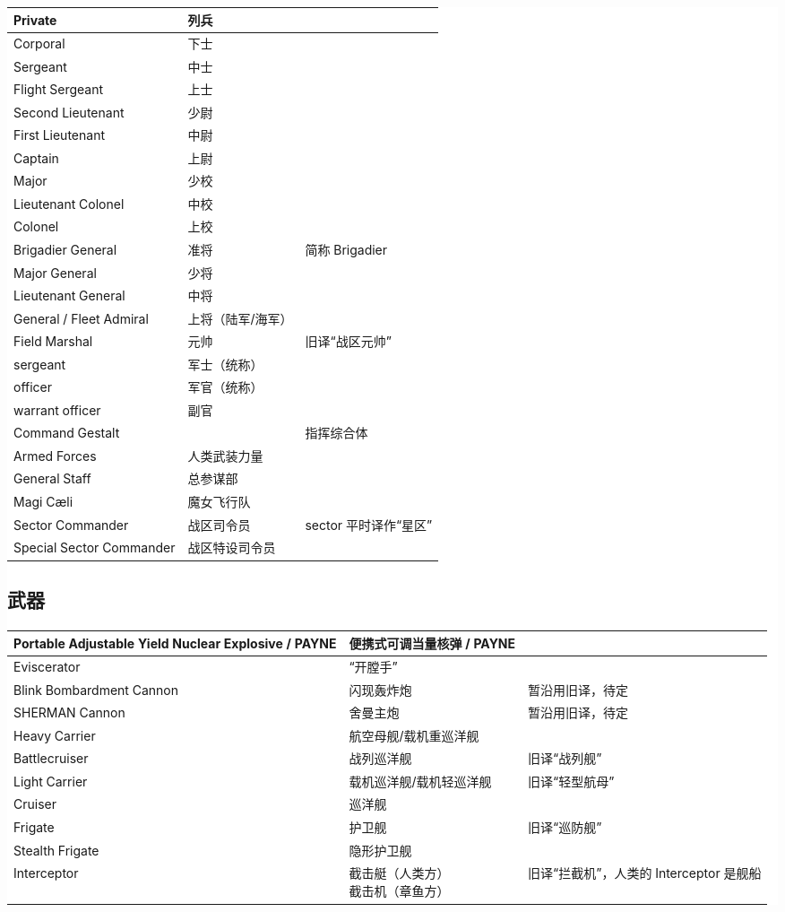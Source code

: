 | Private                  | 列兵              |                       |
| :----------------------- | :---------------- | :-------------------- |
| Corporal                 | 下士              |                       |
| Sergeant                 | 中士              |                       |
| Flight Sergeant          | 上士              |                       |
| Second Lieutenant        | 少尉              |                       |
| First Lieutenant         | 中尉              |                       |
| Captain                  | 上尉              |                       |
| Major                    | 少校              |                       |
| Lieutenant Colonel       | 中校              |                       |
| Colonel                  | 上校              |                       |
| Brigadier General        | 准将              | 简称 Brigadier        |
| Major General            | 少将              |                       |
| Lieutenant General       | 中将              |                       |
| General / Fleet Admiral  | 上将（陆军/海军） |                       |
| Field Marshal            | 元帅              | 旧译“战区元帅”        |
| sergeant                 | 军士（统称）      |                       |
| officer                  | 军官（统称）      |                       |
| warrant officer          | 副官              |                       |
| Command Gestalt          |                   | 指挥综合体            |
| Armed Forces             | 人类武装力量      |                       |
| General Staff            | 总参谋部          |                       |
| Magi Cæli                | 魔女飞行队        |                       |
| Sector Commander         | 战区司令员        | sector 平时译作“星区” |
| Special Sector Commander | 战区特设司令员    |                       |

## 武器

| Portable Adjustable Yield Nuclear Explosive / PAYNE | 便携式可调当量核弹 / PAYNE           |                                         |
| :-------------------------------------------------- | :----------------------------------- | :-------------------------------------- |
| Eviscerator                                         | “开膛手”                             |                                         |
| Blink Bombardment Cannon                            | 闪现轰炸炮                           | 暂沿用旧译，待定                        |
| SHERMAN Cannon                                      | 舍曼主炮                             | 暂沿用旧译，待定                        |
| Heavy Carrier                                       | 航空母舰/载机重巡洋舰                |                                         |
| Battlecruiser                                       | 战列巡洋舰                           | 旧译“战列舰”                            |
| Light Carrier                                       | 载机巡洋舰/载机轻巡洋舰              | 旧译“轻型航母”                          |
| Cruiser                                             | 巡洋舰                               |                                         |
| Frigate                                             | 护卫舰                               | 旧译“巡防舰”                            |
| Stealth Frigate                                     | 隐形护卫舰                           |                                         |
| Interceptor                                         | 截击艇（人类方）<br>截击机（章鱼方） | 旧译“拦截机”，人类的 Interceptor 是舰船 |